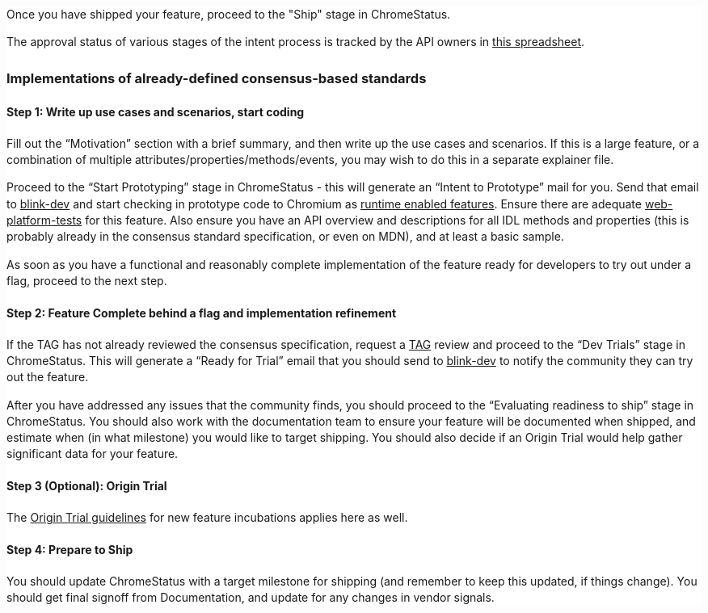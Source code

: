 Once you have shipped your feature, proceed to the "Ship" stage in ChromeStatus.

The approval status of various stages of the intent process is tracked by the
API owners in [this spreadsheet](https://bit.ly/blinkintents).

### Implementations of already-defined consensus-based standards

#### Step 1: Write up use cases and scenarios, start coding

Fill out the “Motivation” section with a brief summary, and then write up the
use cases and scenarios. If this is a large feature, or a combination of
multiple attributes/properties/methods/events, you may wish to do this in a
separate explainer file.

Proceed to the “Start Prototyping” stage in ChromeStatus - this will generate an
“Intent to Prototype” mail for you. Send that email to
[blink-dev](mailto:blink-dev@chromium.org) and start checking in prototype code
to Chromium as [runtime enabled features](/blink/runtime-enabled-features).
Ensure there are adequate
[web-platform-tests](https://chromium.googlesource.com/chromium/src/+/HEAD/docs/testing/web_platform_tests.md)
for this feature. Also ensure you have an API overview and descriptions for all
IDL methods and properties (this is probably already in the consensus standard
specification, or even on MDN), and at least a basic sample.

As soon as you have a functional and reasonably complete implementation of the
feature ready for developers to try out under a flag, proceed to the next step.

#### Step 2: Feature Complete behind a flag and implementation refinement

If the TAG has not already reviewed the consensus specification, request a
[TAG](https://github.com/w3ctag/design-reviews/issues) review and proceed to the
“Dev Trials” stage in ChromeStatus. This will generate a “Ready for Trial” email
that you should send to [blink-dev](mailto:blink-dev@chromium.org) to notify the
community they can try out the feature.

After you have addressed any issues that the community finds, you should proceed
to the “Evaluating readiness to ship” stage in ChromeStatus. You should also
work with the documentation team to ensure your feature will be documented when
shipped, and estimate when (in what milestone) you would like to target
shipping. You should also decide if an Origin Trial would help gather
significant data for your feature.

#### Step 3 (Optional): Origin Trial

The [Origin Trial guidelines](#step-5-optional-origin-trial) for new feature
incubations applies here as well.

#### Step 4: Prepare to Ship

You should update ChromeStatus with a target milestone for shipping (and
remember to keep this updated, if things change). You should get final signoff
from Documentation, and update for any changes in vendor signals.
